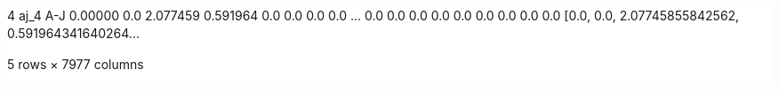 <tr>
  <th>4</th>
  <td>aj_4</td>
  <td>A-J</td>
  <td>0.00000</td>
  <td>0.0</td>
  <td>2.077459</td>
  <td>0.591964</td>
  <td>0.0</td>
  <td>0.0</td>
  <td>0.0</td>
  <td>0.0</td>
  <td>...</td>
  <td>0.0</td>
  <td>0.0</td>
  <td>0.0</td>
  <td>0.0</td>
  <td>0.0</td>
  <td>0.0</td>
  <td>0.0</td>
  <td>0.0</td>
  <td>0.0</td>
  <td>[0.0, 0.0, 2.07745855842562, 0.591964341640264...</td>
</tr>
</tbody>
</table>
<p>5 rows × 7977 columns</p>
</div>
<div class="colab-df-buttons">

<div class="colab-df-container">
<button class="colab-df-convert" onclick="convertToInteractive('df-cf366a4a-aef9-403f-8ae6-7461d90cf938')"
		title="Convert this dataframe to an interactive table."
		style="display:none;">

<svg xmlns="http://www.w3.org/2000/svg" height="24px" viewBox="0 -960 960 960">
<path d="M120-120v-720h720v720H120Zm60-500h600v-160H180v160Zm220 220h160v-160H400v160Zm0 220h160v-160H400v160ZM180-400h160v-160H180v160Zm440 0h160v-160H620v160ZM180-180h160v-160H180v160Zm440 0h160v-160H620v160Z"/>
</svg>
</button>

<style>
.colab-df-container {
  display:flex;
  gap: 12px;
}

.colab-df-convert {
  background-color: #E8F0FE;
  border: none;
  border-radius: 50%;
  cursor: pointer;
  display: none;
  fill: #1967D2;
  height: 32px;
  padding: 0 0 0 0;
  width: 32px;
}
